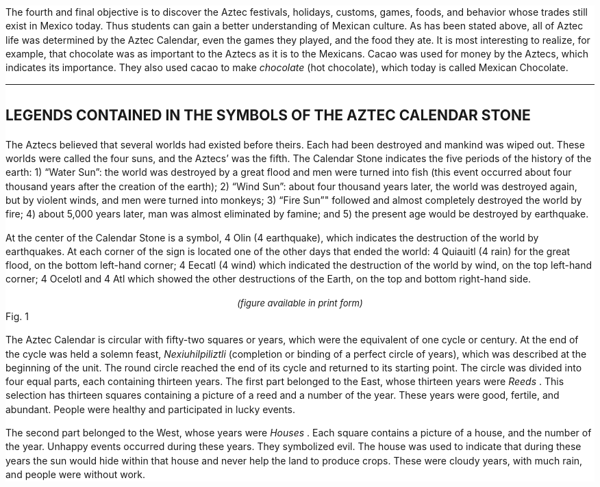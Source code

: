   The fourth and final objective is to discover the Aztec festivals, holidays, customs, games, foods, and behavior whose trades still exist in Mexico today. Thus students can gain a better understanding of Mexican culture. As has been stated above, all of Aztec life was determined by the Aztec Calendar, even the games they played, and the food they ate. It is most interesting to realize, for example, that chocolate was as important to the Aztecs as it is to the Mexicans. Cacao was used for money by the Aztecs, which indicates its importance. They also used cacao to make
  <i>
   chocolate
  </i>
  (hot chocolate), which today is called Mexican Chocolate.
 </p>
<hr/>
 <h2>
  LEGENDS CONTAINED IN THE SYMBOLS OF THE AZTEC CALENDAR STONE
 </h2>
 The Aztecs believed that several worlds had existed before theirs. Each had been destroyed and mankind was wiped out. These worlds were called the four suns, and the Aztecs’ was the fifth. The Calendar Stone indicates the five periods of the history of the earth: 1) “Water Sun”: the world was destroyed by a great flood and men were turned into fish (this event occurred about four thousand years after the creation of the earth); 2) “Wind Sun”: about four thousand years later, the world was destroyed again, but by violent winds, and men were turned into monkeys; 3) “Fire Sun”" followed and almost completely destroyed the world by fire; 4) about 5,000 years later, man was almost eliminated by famine; and 5) the present age would be destroyed by earthquake.
 <p>
  At the center of the Calendar Stone is a symbol, 4 Olin (4 earthquake), which indicates the destruction of the world by earthquakes. At each corner of the sign is located one of the other days that ended the world: 4 Quiauitl (4 rain) for the great flood, on the bottom left-hand corner; 4 Eecatl (4 wind) which indicated the destruction of the world by wind, on the top left-hand corner; 4 Ocelotl and 4 Atl which showed the other destructions of the Earth, on the top and bottom right-hand side.
 </p>
<center>
  <i>
   <font size="-1">
    (figure available in print form)
   </font>
  </i>
 </center>
 Fig. 1
 <p>
  The Aztec Calendar is circular with fifty-two squares or years, which were the equivalent of one cycle or century. At the end of the cycle was held a solemn feast,
  <i>
   Nexiuhilpiliztli
  </i>
  (completion or binding of a perfect circle of years), which was described at the beginning of the unit. The round circle reached the end of its cycle and returned to its starting point. The circle was divided into four equal parts, each containing thirteen years. The first part belonged to the East, whose thirteen years were
  <i>
   Reeds
  </i>
  . This selection has thirteen squares containing a picture of a reed and a number of the year. These years were good, fertile, and abundant. People were healthy and participated in lucky events.
 </p>
 <p>
  The second part belonged to the West, whose years were
  <i>
   Houses
  </i>
  . Each square contains a picture of a house, and the number of the year. Unhappy events occurred during these years. They symbolized evil. The house was used to indicate that during these years the sun would hide within that house and never help the land to produce crops. These were cloudy years, with much rain, and people were without work.
 </p>